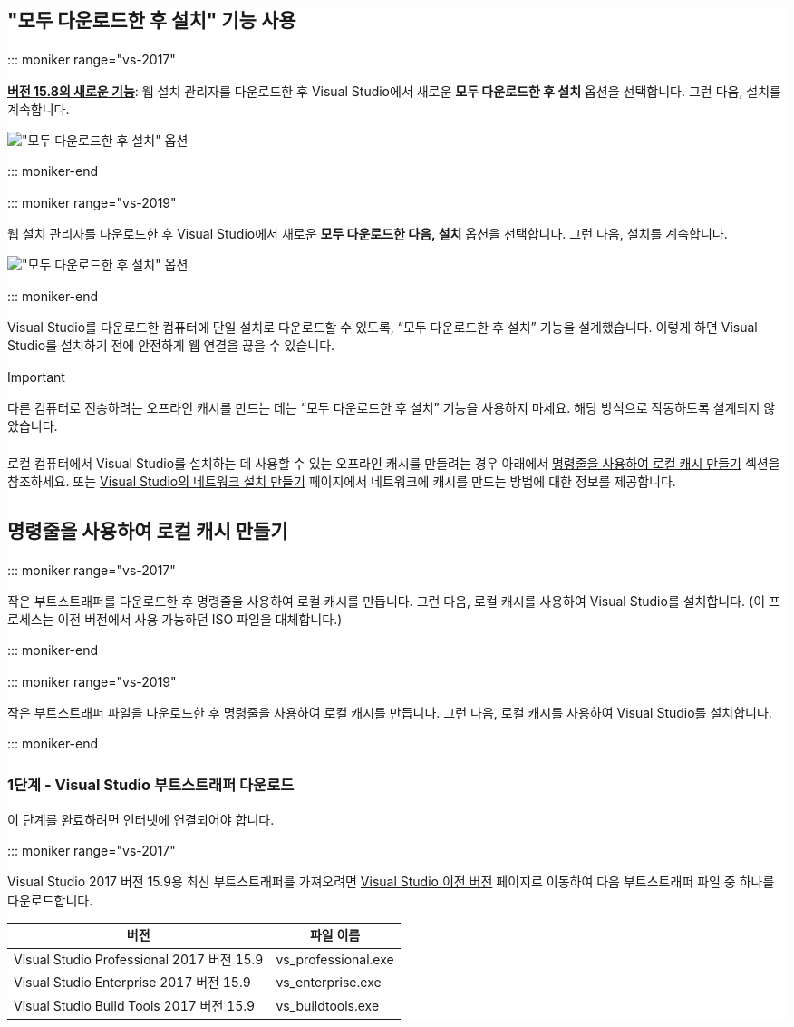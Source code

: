 ## <a name="use-the-download-all-then-install-feature"></a>"모두 다운로드한 후 설치" 기능 사용

::: moniker range="vs-2017"

[**버전 15.8의 새로운 기능**](/visualstudio/releasenotes/vs2017-relnotes-v15.8#install): 웹 설치 관리자를 다운로드한 후 Visual Studio에서 새로운 **모두 다운로드한 후 설치** 옵션을 선택합니다. 그런 다음, 설치를 계속합니다.

   !["모두 다운로드한 후 설치" 옵션](media/download-all-then-install.png)

::: moniker-end

::: moniker range="vs-2019"

웹 설치 관리자를 다운로드한 후 Visual Studio에서 새로운 **모두 다운로드한 다음, 설치** 옵션을 선택합니다. 그런 다음, 설치를 계속합니다.

   !["모두 다운로드한 후 설치" 옵션](media/vs-2019/download-all-then-install-from-installer.png)

::: moniker-end

Visual Studio를 다운로드한 컴퓨터에 단일 설치로 다운로드할 수 있도록, “모두 다운로드한 후 설치” 기능을 설계했습니다. 이렇게 하면 Visual Studio를 설치하기 전에 안전하게 웹 연결을 끊을 수 있습니다.

> [!IMPORTANT]
> 다른 컴퓨터로 전송하려는 오프라인 캐시를 만드는 데는 “모두 다운로드한 후 설치” 기능을 사용하지 마세요. 해당 방식으로 작동하도록 설계되지 않았습니다. <br><br>로컬 컴퓨터에서 Visual Studio를 설치하는 데 사용할 수 있는 오프라인 캐시를 만들려는 경우 아래에서 [명령줄을 사용하여 로컬 캐시 만들기](#use-the-command-line-to-create-a-local-cache) 섹션을 참조하세요.  또는 [Visual Studio의 네트워크 설치 만들기](../install/create-a-network-installation-of-visual-studio.md) 페이지에서 네트워크에 캐시를 만드는 방법에 대한 정보를 제공합니다.

## <a name="use-the-command-line-to-create-a-local-cache"></a>명령줄을 사용하여 로컬 캐시 만들기
::: moniker range="vs-2017"

작은 부트스트래퍼를 다운로드한 후 명령줄을 사용하여 로컬 캐시를 만듭니다. 그런 다음, 로컬 캐시를 사용하여 Visual Studio를 설치합니다. (이 프로세스는 이전 버전에서 사용 가능하던 ISO 파일을 대체합니다.) 

::: moniker-end

::: moniker range="vs-2019"

작은 부트스트래퍼 파일을 다운로드한 후 명령줄을 사용하여 로컬 캐시를 만듭니다. 그런 다음, 로컬 캐시를 사용하여 Visual Studio를 설치합니다.

::: moniker-end

### <a name="step-1---download-the-visual-studio-bootstrapper"></a>1단계 - Visual Studio 부트스트래퍼 다운로드

이 단계를 완료하려면 인터넷에 연결되어야 합니다.

::: moniker range="vs-2017"

Visual Studio 2017 버전 15.9용 최신 부트스트래퍼를 가져오려면 [Visual Studio 이전 버전](https://visualstudio.microsoft.com/vs/older-downloads/) 페이지로 이동하여 다음 부트스트래퍼 파일 중 하나를 다운로드합니다. 

| 버전 | 파일 이름 |
|-------------|-----------------------|
|Visual Studio Professional 2017 버전 15.9 | vs_professional.exe |
|Visual Studio Enterprise 2017 버전 15.9 | vs_enterprise.exe |
|Visual Studio Build Tools 2017 버전 15.9  | vs_buildtools.exe |
